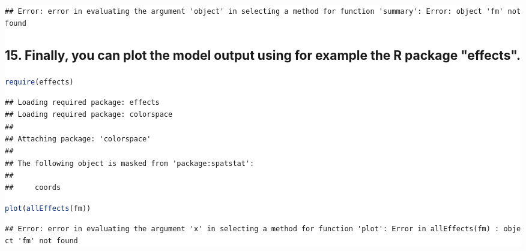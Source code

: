   ```
  ## Error: error in evaluating the argument 'object' in selecting a method for function 'summary': Error: object 'fm' not found
  ```

  
## 15. Finally, you can plot the model output using for example the R package "effects".
  
  ```r
  require(effects)
  ```
  
  ```
  ## Loading required package: effects
  ## Loading required package: colorspace
  ## 
  ## Attaching package: 'colorspace'
  ## 
  ## The following object is masked from 'package:spatstat':
  ## 
  ##     coords
  ```
  
  ```r
  plot(allEffects(fm))
  ```
  
  ```
  ## Error: error in evaluating the argument 'x' in selecting a method for function 'plot': Error in allEffects(fm) : object 'fm' not found
  ```


